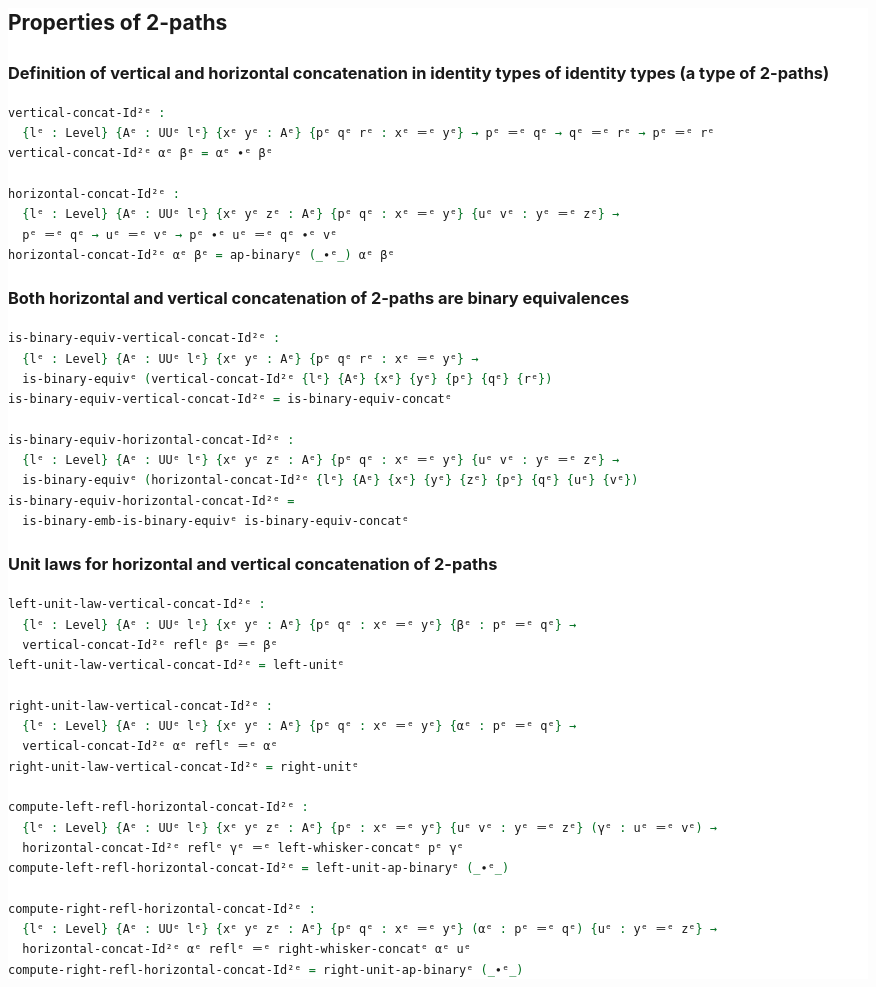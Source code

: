 ## Properties of 2-paths

### Definition of vertical and horizontal concatenation in identity types of identity types (a type of 2-paths)

```agda
vertical-concat-Id²ᵉ :
  {lᵉ : Level} {Aᵉ : UUᵉ lᵉ} {xᵉ yᵉ : Aᵉ} {pᵉ qᵉ rᵉ : xᵉ ＝ᵉ yᵉ} → pᵉ ＝ᵉ qᵉ → qᵉ ＝ᵉ rᵉ → pᵉ ＝ᵉ rᵉ
vertical-concat-Id²ᵉ αᵉ βᵉ = αᵉ ∙ᵉ βᵉ

horizontal-concat-Id²ᵉ :
  {lᵉ : Level} {Aᵉ : UUᵉ lᵉ} {xᵉ yᵉ zᵉ : Aᵉ} {pᵉ qᵉ : xᵉ ＝ᵉ yᵉ} {uᵉ vᵉ : yᵉ ＝ᵉ zᵉ} →
  pᵉ ＝ᵉ qᵉ → uᵉ ＝ᵉ vᵉ → pᵉ ∙ᵉ uᵉ ＝ᵉ qᵉ ∙ᵉ vᵉ
horizontal-concat-Id²ᵉ αᵉ βᵉ = ap-binaryᵉ (_∙ᵉ_) αᵉ βᵉ
```

### Both horizontal and vertical concatenation of 2-paths are binary equivalences

```agda
is-binary-equiv-vertical-concat-Id²ᵉ :
  {lᵉ : Level} {Aᵉ : UUᵉ lᵉ} {xᵉ yᵉ : Aᵉ} {pᵉ qᵉ rᵉ : xᵉ ＝ᵉ yᵉ} →
  is-binary-equivᵉ (vertical-concat-Id²ᵉ {lᵉ} {Aᵉ} {xᵉ} {yᵉ} {pᵉ} {qᵉ} {rᵉ})
is-binary-equiv-vertical-concat-Id²ᵉ = is-binary-equiv-concatᵉ

is-binary-equiv-horizontal-concat-Id²ᵉ :
  {lᵉ : Level} {Aᵉ : UUᵉ lᵉ} {xᵉ yᵉ zᵉ : Aᵉ} {pᵉ qᵉ : xᵉ ＝ᵉ yᵉ} {uᵉ vᵉ : yᵉ ＝ᵉ zᵉ} →
  is-binary-equivᵉ (horizontal-concat-Id²ᵉ {lᵉ} {Aᵉ} {xᵉ} {yᵉ} {zᵉ} {pᵉ} {qᵉ} {uᵉ} {vᵉ})
is-binary-equiv-horizontal-concat-Id²ᵉ =
  is-binary-emb-is-binary-equivᵉ is-binary-equiv-concatᵉ
```

### Unit laws for horizontal and vertical concatenation of 2-paths

```agda
left-unit-law-vertical-concat-Id²ᵉ :
  {lᵉ : Level} {Aᵉ : UUᵉ lᵉ} {xᵉ yᵉ : Aᵉ} {pᵉ qᵉ : xᵉ ＝ᵉ yᵉ} {βᵉ : pᵉ ＝ᵉ qᵉ} →
  vertical-concat-Id²ᵉ reflᵉ βᵉ ＝ᵉ βᵉ
left-unit-law-vertical-concat-Id²ᵉ = left-unitᵉ

right-unit-law-vertical-concat-Id²ᵉ :
  {lᵉ : Level} {Aᵉ : UUᵉ lᵉ} {xᵉ yᵉ : Aᵉ} {pᵉ qᵉ : xᵉ ＝ᵉ yᵉ} {αᵉ : pᵉ ＝ᵉ qᵉ} →
  vertical-concat-Id²ᵉ αᵉ reflᵉ ＝ᵉ αᵉ
right-unit-law-vertical-concat-Id²ᵉ = right-unitᵉ

compute-left-refl-horizontal-concat-Id²ᵉ :
  {lᵉ : Level} {Aᵉ : UUᵉ lᵉ} {xᵉ yᵉ zᵉ : Aᵉ} {pᵉ : xᵉ ＝ᵉ yᵉ} {uᵉ vᵉ : yᵉ ＝ᵉ zᵉ} (γᵉ : uᵉ ＝ᵉ vᵉ) →
  horizontal-concat-Id²ᵉ reflᵉ γᵉ ＝ᵉ left-whisker-concatᵉ pᵉ γᵉ
compute-left-refl-horizontal-concat-Id²ᵉ = left-unit-ap-binaryᵉ (_∙ᵉ_)

compute-right-refl-horizontal-concat-Id²ᵉ :
  {lᵉ : Level} {Aᵉ : UUᵉ lᵉ} {xᵉ yᵉ zᵉ : Aᵉ} {pᵉ qᵉ : xᵉ ＝ᵉ yᵉ} (αᵉ : pᵉ ＝ᵉ qᵉ) {uᵉ : yᵉ ＝ᵉ zᵉ} →
  horizontal-concat-Id²ᵉ αᵉ reflᵉ ＝ᵉ right-whisker-concatᵉ αᵉ uᵉ
compute-right-refl-horizontal-concat-Id²ᵉ = right-unit-ap-binaryᵉ (_∙ᵉ_)
```
